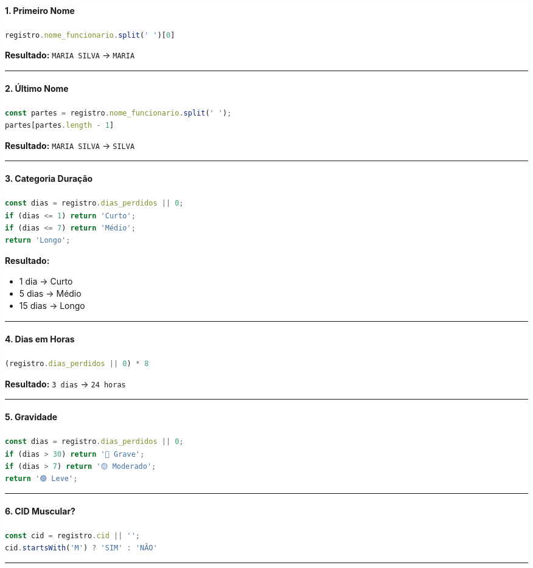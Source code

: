 #### **1. Primeiro Nome**
```javascript
registro.nome_funcionario.split(' ')[0]
```
**Resultado:** `MARIA SILVA` → `MARIA`

---

#### **2. Último Nome**
```javascript
const partes = registro.nome_funcionario.split(' ');
partes[partes.length - 1]
```
**Resultado:** `MARIA SILVA` → `SILVA`

---

#### **3. Categoria Duração**
```javascript
const dias = registro.dias_perdidos || 0;
if (dias <= 1) return 'Curto';
if (dias <= 7) return 'Médio';
return 'Longo';
```
**Resultado:** 
- 1 dia → Curto
- 5 dias → Médio
- 15 dias → Longo

---

#### **4. Dias em Horas**
```javascript
(registro.dias_perdidos || 0) * 8
```
**Resultado:** `3 dias` → `24 horas`

---

#### **5. Gravidade**
```javascript
const dias = registro.dias_perdidos || 0;
if (dias > 30) return '🔴 Grave';
if (dias > 7) return '🟡 Moderado';
return '🟢 Leve';
```

---

#### **6. CID Muscular?**
```javascript
const cid = registro.cid || '';
cid.startsWith('M') ? 'SIM' : 'NÃO'
```

---